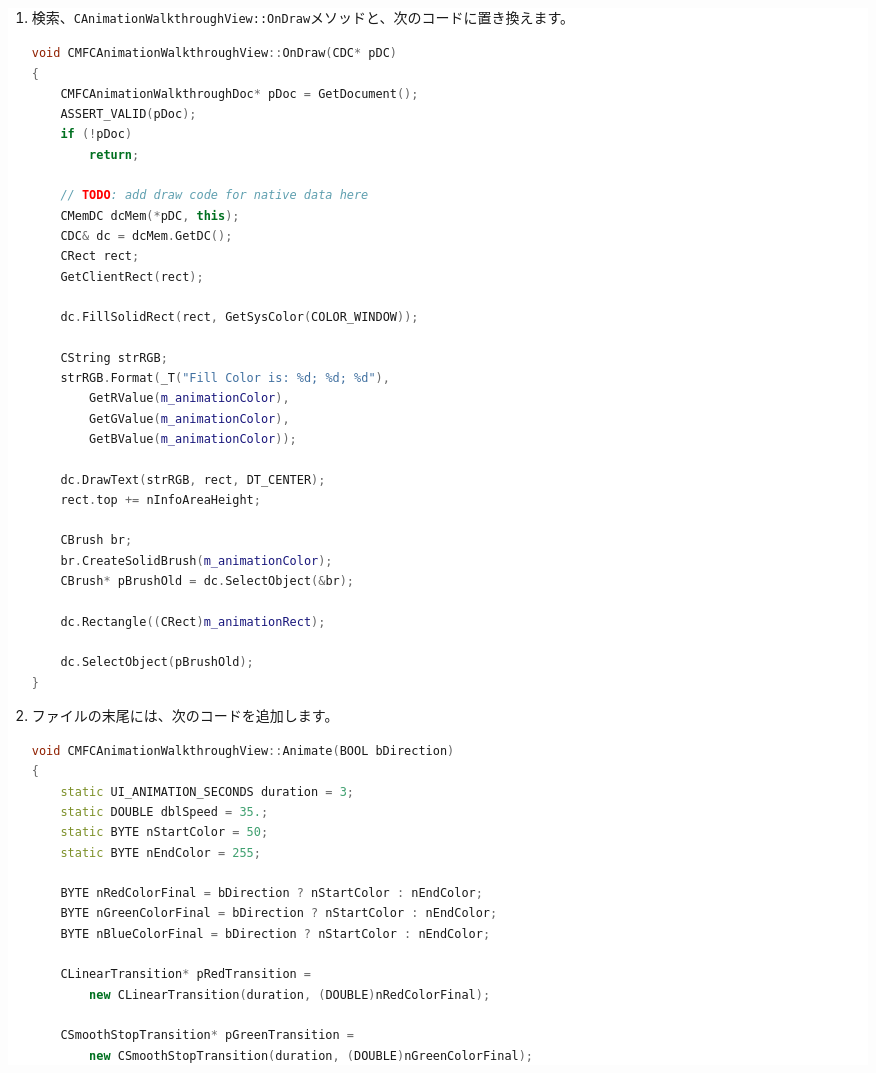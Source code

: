 1. 検索、`CAnimationWalkthroughView::OnDraw`メソッドと、次のコードに置き換えます。

    ```cpp
    void CMFCAnimationWalkthroughView::OnDraw(CDC* pDC)
    {
        CMFCAnimationWalkthroughDoc* pDoc = GetDocument();
        ASSERT_VALID(pDoc);
        if (!pDoc)
            return;

        // TODO: add draw code for native data here
        CMemDC dcMem(*pDC, this);
        CDC& dc = dcMem.GetDC();
        CRect rect;
        GetClientRect(rect);

        dc.FillSolidRect(rect, GetSysColor(COLOR_WINDOW));

        CString strRGB;
        strRGB.Format(_T("Fill Color is: %d; %d; %d"),
            GetRValue(m_animationColor),
            GetGValue(m_animationColor),
            GetBValue(m_animationColor));

        dc.DrawText(strRGB, rect, DT_CENTER);
        rect.top += nInfoAreaHeight;

        CBrush br;
        br.CreateSolidBrush(m_animationColor);
        CBrush* pBrushOld = dc.SelectObject(&br);

        dc.Rectangle((CRect)m_animationRect);

        dc.SelectObject(pBrushOld);
    }
    ```

1. ファイルの末尾には、次のコードを追加します。

    ```cpp
    void CMFCAnimationWalkthroughView::Animate(BOOL bDirection)
    {
        static UI_ANIMATION_SECONDS duration = 3;
        static DOUBLE dblSpeed = 35.;
        static BYTE nStartColor = 50;
        static BYTE nEndColor = 255;

        BYTE nRedColorFinal = bDirection ? nStartColor : nEndColor;
        BYTE nGreenColorFinal = bDirection ? nStartColor : nEndColor;
        BYTE nBlueColorFinal = bDirection ? nStartColor : nEndColor;

        CLinearTransition* pRedTransition =
            new CLinearTransition(duration, (DOUBLE)nRedColorFinal);

        CSmoothStopTransition* pGreenTransition =
            new CSmoothStopTransition(duration, (DOUBLE)nGreenColorFinal);

